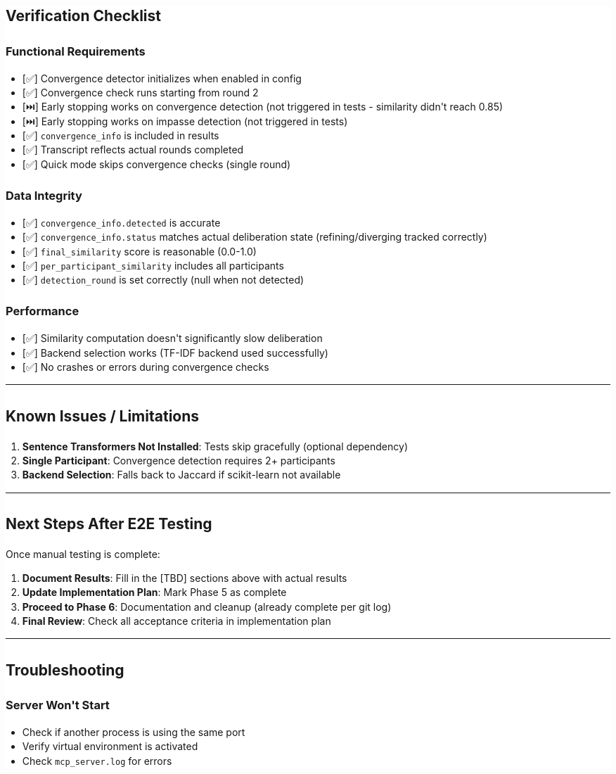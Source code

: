 
## Verification Checklist

### Functional Requirements
- [✅] Convergence detector initializes when enabled in config
- [✅] Convergence check runs starting from round 2
- [⏭️] Early stopping works on convergence detection (not triggered in tests - similarity didn't reach 0.85)
- [⏭️] Early stopping works on impasse detection (not triggered in tests)
- [✅] `convergence_info` is included in results
- [✅] Transcript reflects actual rounds completed
- [✅] Quick mode skips convergence checks (single round)

### Data Integrity
- [✅] `convergence_info.detected` is accurate
- [✅] `convergence_info.status` matches actual deliberation state (refining/diverging tracked correctly)
- [✅] `final_similarity` score is reasonable (0.0-1.0)
- [✅] `per_participant_similarity` includes all participants
- [✅] `detection_round` is set correctly (null when not detected)

### Performance
- [✅] Similarity computation doesn't significantly slow deliberation
- [✅] Backend selection works (TF-IDF backend used successfully)
- [✅] No crashes or errors during convergence checks

---

## Known Issues / Limitations

1. **Sentence Transformers Not Installed**: Tests skip gracefully (optional dependency)
2. **Single Participant**: Convergence detection requires 2+ participants
3. **Backend Selection**: Falls back to Jaccard if scikit-learn not available

---

## Next Steps After E2E Testing

Once manual testing is complete:

1. **Document Results**: Fill in the [TBD] sections above with actual results
2. **Update Implementation Plan**: Mark Phase 5 as complete
3. **Proceed to Phase 6**: Documentation and cleanup (already complete per git log)
4. **Final Review**: Check all acceptance criteria in implementation plan

---

## Troubleshooting

### Server Won't Start
- Check if another process is using the same port
- Verify virtual environment is activated
- Check `mcp_server.log` for errors
